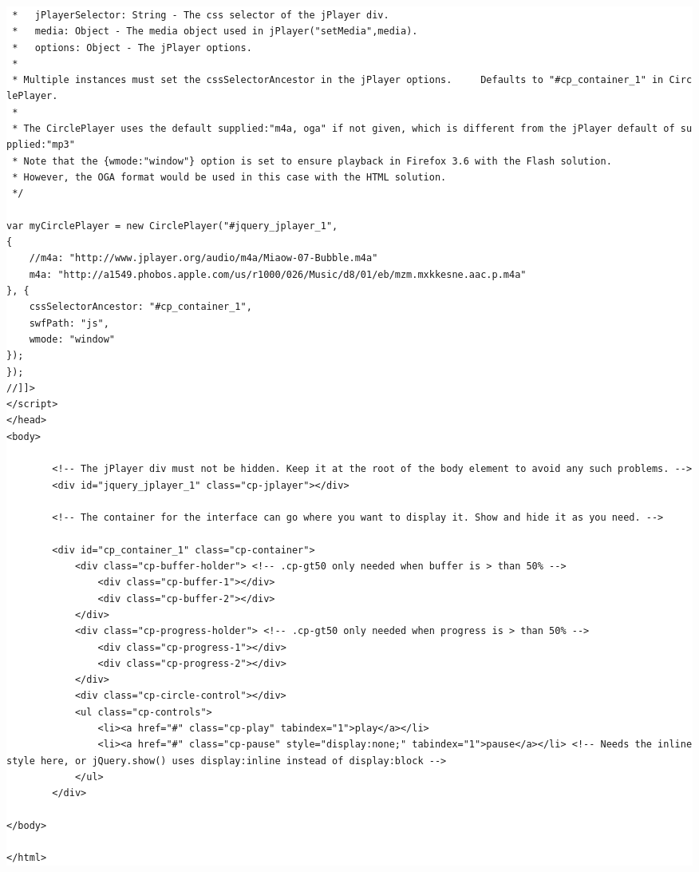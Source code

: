 ```
 *   jPlayerSelector: String - The css selector of the jPlayer div.
 *   media: Object - The media object used in jPlayer("setMedia",media).
 *   options: Object - The jPlayer options.
 *
 * Multiple instances must set the cssSelectorAncestor in the jPlayer options.     Defaults to "#cp_container_1" in CirclePlayer.
 *
 * The CirclePlayer uses the default supplied:"m4a, oga" if not given, which is different from the jPlayer default of supplied:"mp3"
 * Note that the {wmode:"window"} option is set to ensure playback in Firefox 3.6 with the Flash solution.
 * However, the OGA format would be used in this case with the HTML solution.
 */

var myCirclePlayer = new CirclePlayer("#jquery_jplayer_1",
{
    //m4a: "http://www.jplayer.org/audio/m4a/Miaow-07-Bubble.m4a"
    m4a: "http://a1549.phobos.apple.com/us/r1000/026/Music/d8/01/eb/mzm.mxkkesne.aac.p.m4a"
}, {
    cssSelectorAncestor: "#cp_container_1",
    swfPath: "js",
    wmode: "window"
});
});
//]]>
</script>
</head>
<body>

        <!-- The jPlayer div must not be hidden. Keep it at the root of the body element to avoid any such problems. -->
        <div id="jquery_jplayer_1" class="cp-jplayer"></div>

        <!-- The container for the interface can go where you want to display it. Show and hide it as you need. -->

        <div id="cp_container_1" class="cp-container">
            <div class="cp-buffer-holder"> <!-- .cp-gt50 only needed when buffer is > than 50% -->
                <div class="cp-buffer-1"></div>
                <div class="cp-buffer-2"></div>
            </div>
            <div class="cp-progress-holder"> <!-- .cp-gt50 only needed when progress is > than 50% -->
                <div class="cp-progress-1"></div>
                <div class="cp-progress-2"></div>
            </div>
            <div class="cp-circle-control"></div>
            <ul class="cp-controls">
                <li><a href="#" class="cp-play" tabindex="1">play</a></li>
                <li><a href="#" class="cp-pause" style="display:none;" tabindex="1">pause</a></li> <!-- Needs the inline style here, or jQuery.show() uses display:inline instead of display:block -->
            </ul>
        </div>

</body>

</html> 
```
